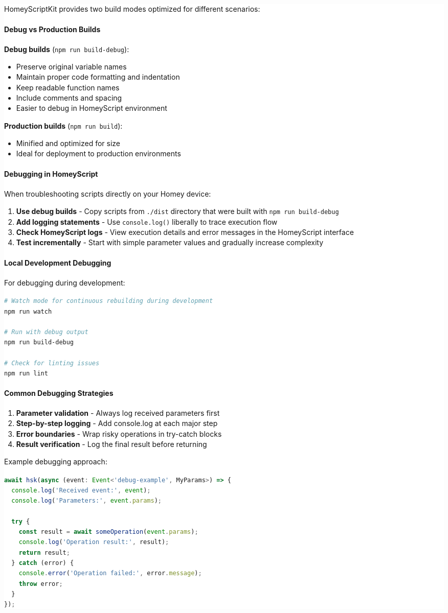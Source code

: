 HomeyScriptKit provides two build modes optimized for different scenarios:

#### Debug vs Production Builds

**Debug builds** (`npm run build-debug`):
- Preserve original variable names
- Maintain proper code formatting and indentation
- Keep readable function names
- Include comments and spacing
- Easier to debug in HomeyScript environment

**Production builds** (`npm run build`):
- Minified and optimized for size
- Ideal for deployment to production environments

#### Debugging in HomeyScript

When troubleshooting scripts directly on your Homey device:

1. **Use debug builds** - Copy scripts from `./dist` directory that were built with `npm run build-debug`
2. **Add logging statements** - Use `console.log()` liberally to trace execution flow
3. **Check HomeyScript logs** - View execution details and error messages in the HomeyScript interface
4. **Test incrementally** - Start with simple parameter values and gradually increase complexity

#### Local Development Debugging

For debugging during development:

```bash
# Watch mode for continuous rebuilding during development
npm run watch

# Run with debug output
npm run build-debug

# Check for linting issues
npm run lint
```

#### Common Debugging Strategies

1. **Parameter validation** - Always log received parameters first
2. **Step-by-step logging** - Add console.log at each major step
3. **Error boundaries** - Wrap risky operations in try-catch blocks
4. **Result verification** - Log the final result before returning

Example debugging approach:

```typescript
await hsk(async (event: Event<'debug-example', MyParams>) => {
  console.log('Received event:', event);
  console.log('Parameters:', event.params);
  
  try {
    const result = await someOperation(event.params);
    console.log('Operation result:', result);
    return result;
  } catch (error) {
    console.error('Operation failed:', error.message);
    throw error;
  }
});
```
